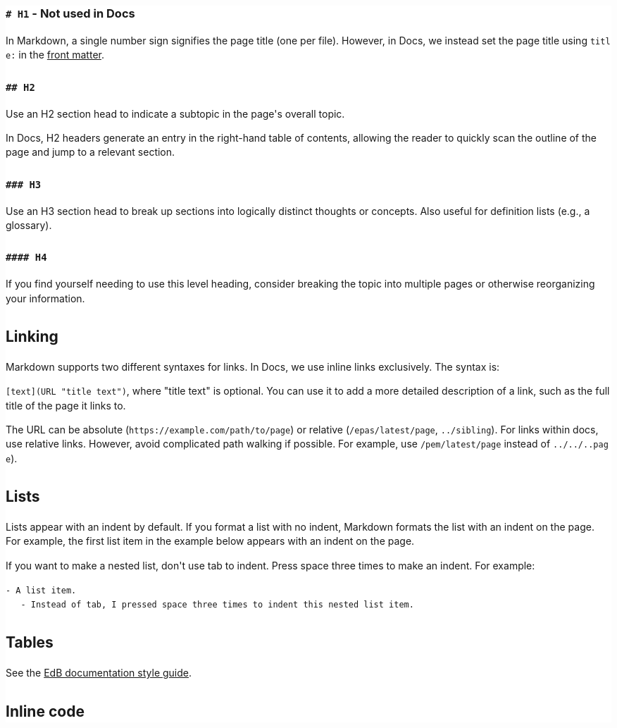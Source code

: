 ### `# H1` - Not used in Docs

In Markdown, a single number sign signifies the page title (one per file). However, in Docs, we instead set the page title using `title:` in the [front matter](#front-matter).

### `## H2` 

Use an H2 section head to indicate a subtopic in the page's overall topic.
   
In Docs, H2 headers generate an entry in the right-hand table of contents, allowing the reader to quickly scan the outline of the page and jump to a relevant section.

### `### H3`

Use an H3 section head to break up sections into logically distinct thoughts or concepts. Also useful for definition lists (e.g., a glossary).
   
### `#### H4`

If you find yourself needing to use this level heading, consider breaking the topic into multiple pages or otherwise reorganizing your information.

## Linking

Markdown supports two different syntaxes for links. In Docs, we use inline links exclusively. The syntax is:
   
`[text](URL "title text")`, where "title text" is optional. You can use it to add a more detailed description of a link, such as the full title of the page it links to. 

The URL can be absolute (`https://example.com/path/to/page`) or relative (`/epas/latest/page`, `../sibling`). For links within docs, use relative links. However, avoid complicated path walking if possible. For example, use `/pem/latest/page` instead of `../../..page`).

## Lists

Lists appear with an indent by default. If you format a list with no indent, Markdown formats the list with an indent on the page. For example, the first list item in the example below appears with an indent on the page. 

If you want to make a nested list, don't use tab to indent. Press space three times to make an indent. For example:

```text
- A list item. 
   - Instead of tab, I pressed space three times to indent this nested list item.
```

## Tables

See the [EdB documentation style guide](https://enterprisedb.atlassian.net/wiki/spaces/DCBC/pages/2387870239/Documentation+Style+Guide).

## Inline code
